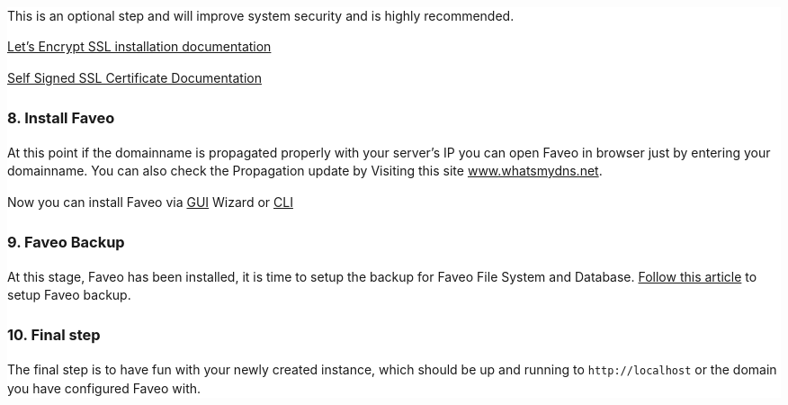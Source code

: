 This is an optional step and will improve system security and is highly recommended.

[Let’s Encrypt SSL installation documentation](/docs/installation/providers/enterprise/rhel-nginx-ssl)

[Self Signed SSL Certificate Documentation](/docs/installation/providers/enterprise/self-signed-ssl-rhel-nginx/)

<a id="8-install-faveo" name="8-install-faveo"></a>

### <strong>8. Install Faveo</strong>
At this point if the domainname is propagated properly with your server’s IP you can open Faveo in browser just by entering your domainname. You can also check the Propagation update by Visiting this site www.whatsmydns.net.

Now you can install Faveo via [GUI](/docs/installation/installer/gui) Wizard or [CLI](/docs/installation/installer/cli)

<a id="9-faveo-backup" name="9-faveo-backup"></a>

### <strong>9. Faveo Backup</strong>


At this stage, Faveo has been installed, it is time to setup the backup for Faveo File System and Database. [Follow this article](/docs/helper/backup) to setup Faveo backup.


<a id="10-final-step" name="10-final-step"></a>

### <strong>10. Final step</strong>

The final step is to have fun with your newly created instance, which should be up and running to `http://localhost` or the domain you have configured Faveo with.
